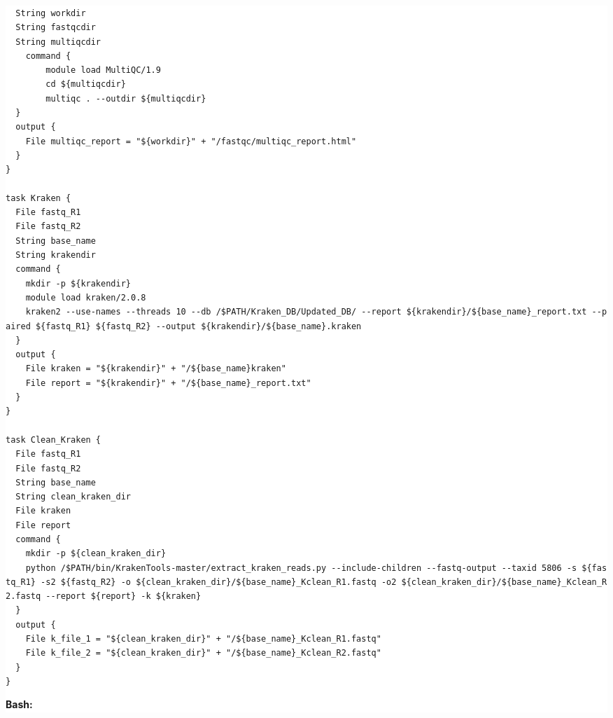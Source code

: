 ```
  String workdir
  String fastqcdir
  String multiqcdir
    command {
        module load MultiQC/1.9
        cd ${multiqcdir}
        multiqc . --outdir ${multiqcdir}
  }
  output {
    File multiqc_report = "${workdir}" + "/fastqc/multiqc_report.html"
  }
}

task Kraken {
  File fastq_R1
  File fastq_R2
  String base_name
  String krakendir
  command {
    mkdir -p ${krakendir}
    module load kraken/2.0.8
    kraken2 --use-names --threads 10 --db /$PATH/Kraken_DB/Updated_DB/ --report ${krakendir}/${base_name}_report.txt --paired ${fastq_R1} ${fastq_R2} --output ${krakendir}/${base_name}.kraken
  }
  output {
    File kraken = "${krakendir}" + "/${base_name}kraken"
    File report = "${krakendir}" + "/${base_name}_report.txt"
  }
}

task Clean_Kraken {
  File fastq_R1
  File fastq_R2
  String base_name
  String clean_kraken_dir
  File kraken
  File report
  command {
    mkdir -p ${clean_kraken_dir}
    python /$PATH/bin/KrakenTools-master/extract_kraken_reads.py --include-children --fastq-output --taxid 5806 -s ${fastq_R1} -s2 ${fastq_R2} -o ${clean_kraken_dir}/${base_name}_Kclean_R1.fastq -o2 ${clean_kraken_dir}/${base_name}_Kclean_R2.fastq --report ${report} -k ${kraken}
  }
  output {
    File k_file_1 = "${clean_kraken_dir}" + "/${base_name}_Kclean_R1.fastq"
    File k_file_2 = "${clean_kraken_dir}" + "/${base_name}_Kclean_R2.fastq"
  }
}
```

**Bash:**
